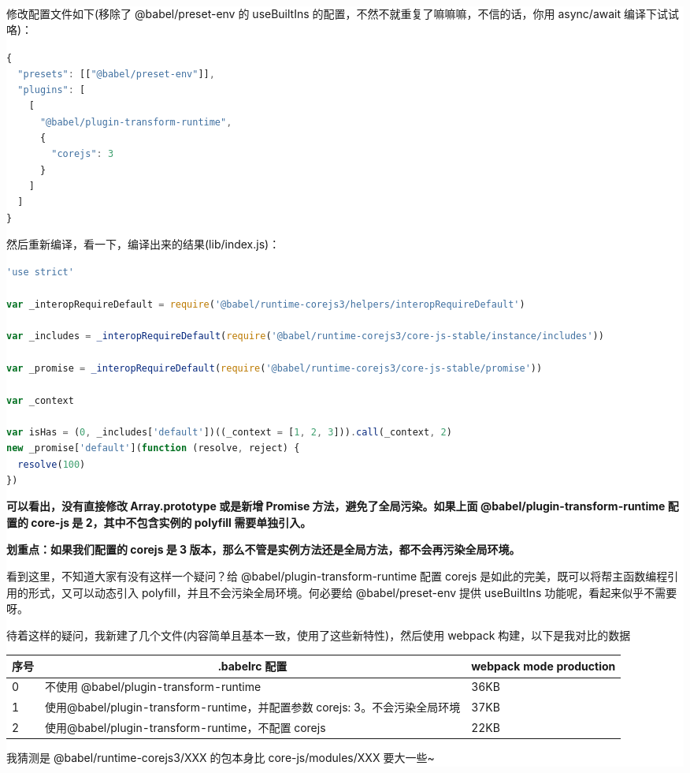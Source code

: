 修改配置文件如下(移除了 @babel/preset-env 的 useBuiltIns 的配置，不然不就重复了嘛嘛嘛，不信的话，你用 async/await 编译下试试咯)：

```js
{
  "presets": [["@babel/preset-env"]],
  "plugins": [
    [
      "@babel/plugin-transform-runtime",
      {
        "corejs": 3
      }
    ]
  ]
}
```

然后重新编译，看一下，编译出来的结果(lib/index.js)：

```js
'use strict'

var _interopRequireDefault = require('@babel/runtime-corejs3/helpers/interopRequireDefault')

var _includes = _interopRequireDefault(require('@babel/runtime-corejs3/core-js-stable/instance/includes'))

var _promise = _interopRequireDefault(require('@babel/runtime-corejs3/core-js-stable/promise'))

var _context

var isHas = (0, _includes['default'])((_context = [1, 2, 3])).call(_context, 2)
new _promise['default'](function (resolve, reject) {
  resolve(100)
})
```

**可以看出，没有直接修改 Array.prototype 或是新增 Promise 方法，避免了全局污染。如果上面 @babel/plugin-transform-runtime 配置的 core-js 是 2，其中不包含实例的 polyfill 需要单独引入。**

**划重点：如果我们配置的 corejs 是 3 版本，那么不管是实例方法还是全局方法，都不会再污染全局环境。**

看到这里，不知道大家有没有这样一个疑问？给 @babel/plugin-transform-runtime 配置 corejs 是如此的完美，既可以将帮主函数编程引用的形式，又可以动态引入 polyfill，并且不会污染全局环境。何必要给 @babel/preset-env 提供 useBuiltIns 功能呢，看起来似乎不需要呀。

待着这样的疑问，我新建了几个文件(内容简单且基本一致，使用了这些新特性)，然后使用 webpack 构建，以下是我对比的数据

| 序号 | .babelrc 配置                                                               | webpack mode production |
| :--- | --------------------------------------------------------------------------- | ----------------------- |
| 0    | 不使用 @babel/plugin-transform-runtime                                      | 36KB                    |
| 1    | 使用@babel/plugin-transform-runtime，并配置参数 corejs: 3。不会污染全局环境 | 37KB                    |
| 2    | 使用@babel/plugin-transform-runtime，不配置 corejs                          | 22KB                    |

我猜测是 @babel/runtime-corejs3/XXX 的包本身比 core-js/modules/XXX 要大一些~
